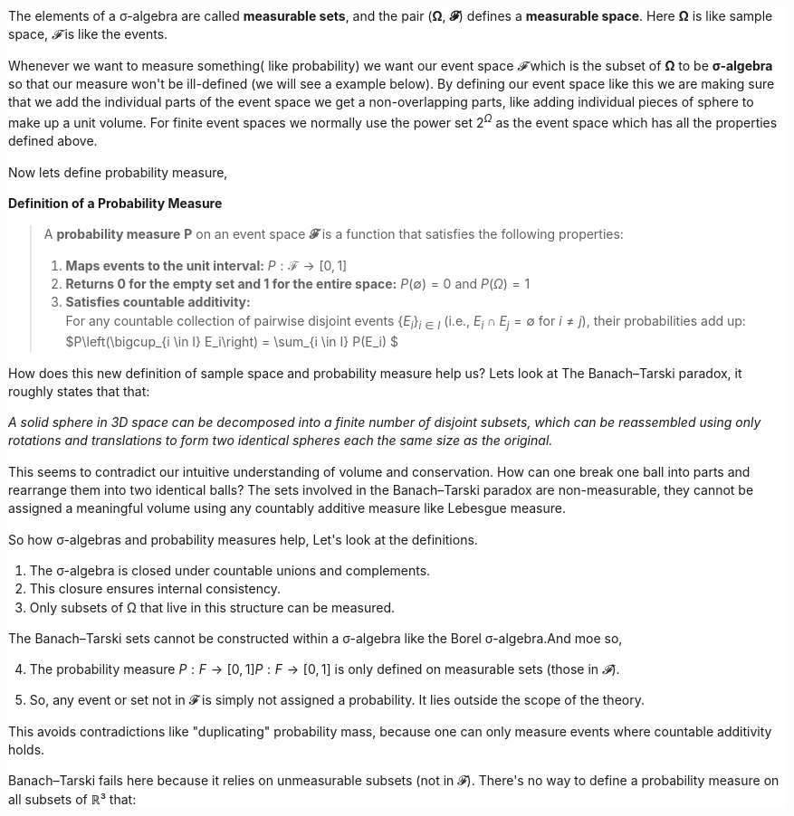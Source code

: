 
The elements of a σ-algebra are called **measurable sets**, and the pair (**Ω**, **𝓕**) defines a **measurable space**. Here **Ω** is like sample space, *𝓕* is like the events.

Whenever we want to measure something( like probability) we want our event space *𝓕* which is the subset of **Ω** to be **σ-algebra** so that our measure won't be ill-defined (we will see a example below). By defining our event space like this we are making sure that we add the individual parts of the event space we get a non-overlapping parts, like adding individual pieces of sphere to make up a unit volume. 
For finite event spaces we normally use the power set $2^Ω$ as the event space which has all the properties defined above.    

Now lets define probability measure,

**Definition of a Probability Measure**

> A **probability measure** **P** on an event space **𝓕** is a function that satisfies the following properties:
>1.  **Maps events to the unit interval:**
    $P: \mathcal{F} \rightarrow [0, 1]$
>2.  **Returns 0 for the empty set and 1 for the entire space:**
    $P(\emptyset) = 0$ and $P(\Omega) = 1$
>3. **Satisfies countable additivity:**  
>  For any countable collection of pairwise disjoint events $\{E_i\}_{i \in I}$ (i.e., $E_i \cap E_j = \emptyset$ for $i \neq j$), their probabilities add up:   
> $P\left(\bigcup_{i \in I} E_i\right) = \sum_{i \in I} P(E_i) $


How does this new definition of sample space and probability measure help us? Lets look at The Banach–Tarski paradox, it roughly states that that:

*A solid sphere in 3D space can be decomposed into a finite number of disjoint subsets, which can be reassembled using only rotations and translations to form two identical spheres each the same size as the original.*

This seems to contradict our intuitive understanding of volume and conservation. How can one break one ball into parts and rearrange them into two identical balls? The sets involved in the Banach–Tarski paradox are non-measurable, they cannot be assigned a meaningful volume using any countably additive measure like Lebesgue measure.   

So how σ-algebras and probability measures help, Let's look at the definitions.    

1. The σ-algebra is closed under countable unions and complements.   
2. This closure ensures internal consistency.    
3.  Only subsets of Ω that live in this structure can be measured.   

The Banach–Tarski sets cannot be constructed within a σ-algebra like the Borel σ-algebra.And moe so,

4. The probability measure $P:F→[0,1]P:F→[0,1]$ is only defined on measurable sets (those in $𝓕$).

5. So, any event or set not in 𝓕 is simply not assigned a probability. It lies outside the scope of the theory.

This avoids contradictions like "duplicating" probability mass, because one can only measure events where countable additivity holds.

Banach–Tarski fails here because it relies on unmeasurable subsets (not in 𝓕). There's no way to define a probability measure on all subsets of ℝ³ that:
